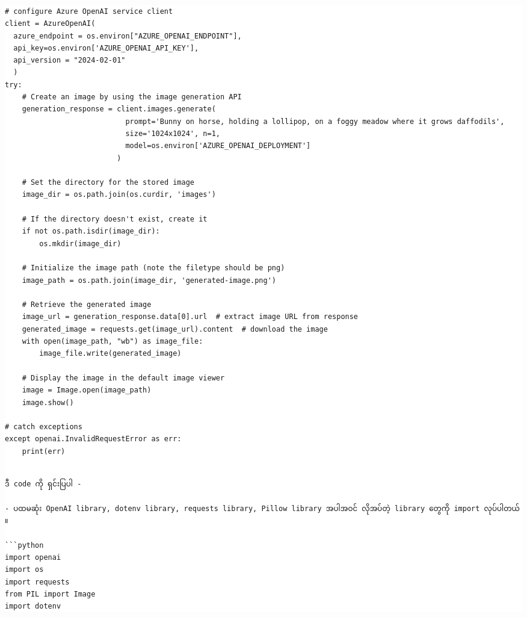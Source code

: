     # configure Azure OpenAI service client 
    client = AzureOpenAI(
      azure_endpoint = os.environ["AZURE_OPENAI_ENDPOINT"],
      api_key=os.environ['AZURE_OPENAI_API_KEY'],
      api_version = "2024-02-01"
      )
    try:
        # Create an image by using the image generation API
        generation_response = client.images.generate(
                                prompt='Bunny on horse, holding a lollipop, on a foggy meadow where it grows daffodils',
                                size='1024x1024', n=1,
                                model=os.environ['AZURE_OPENAI_DEPLOYMENT']
                              )

        # Set the directory for the stored image
        image_dir = os.path.join(os.curdir, 'images')

        # If the directory doesn't exist, create it
        if not os.path.isdir(image_dir):
            os.mkdir(image_dir)

        # Initialize the image path (note the filetype should be png)
        image_path = os.path.join(image_dir, 'generated-image.png')

        # Retrieve the generated image
        image_url = generation_response.data[0].url  # extract image URL from response
        generated_image = requests.get(image_url).content  # download the image
        with open(image_path, "wb") as image_file:
            image_file.write(generated_image)

        # Display the image in the default image viewer
        image = Image.open(image_path)
        image.show()

    # catch exceptions
    except openai.InvalidRequestError as err:
        print(err)
   ```

ဒီ code ကို ရှင်းပြပါ -

- ပထမဆုံး OpenAI library, dotenv library, requests library, Pillow library အပါအဝင် လိုအပ်တဲ့ library တွေကို import လုပ်ပါတယ်။

  ```python
  import openai
  import os
  import requests
  from PIL import Image
  import dotenv
  ```
